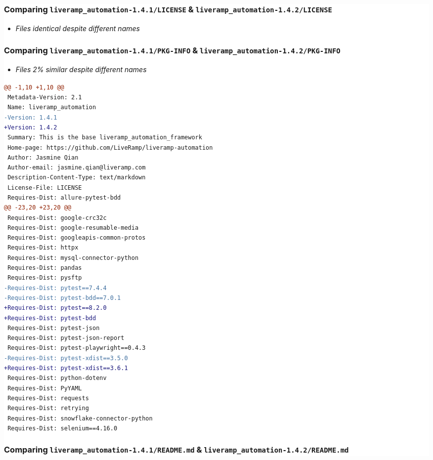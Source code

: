
### Comparing `liveramp_automation-1.4.1/LICENSE` & `liveramp_automation-1.4.2/LICENSE`

 * *Files identical despite different names*

### Comparing `liveramp_automation-1.4.1/PKG-INFO` & `liveramp_automation-1.4.2/PKG-INFO`

 * *Files 2% similar despite different names*

```diff
@@ -1,10 +1,10 @@
 Metadata-Version: 2.1
 Name: liveramp_automation
-Version: 1.4.1
+Version: 1.4.2
 Summary: This is the base liveramp_automation_framework
 Home-page: https://github.com/LiveRamp/liveramp-automation
 Author: Jasmine Qian
 Author-email: jasmine.qian@liveramp.com
 Description-Content-Type: text/markdown
 License-File: LICENSE
 Requires-Dist: allure-pytest-bdd
@@ -23,20 +23,20 @@
 Requires-Dist: google-crc32c
 Requires-Dist: google-resumable-media
 Requires-Dist: googleapis-common-protos
 Requires-Dist: httpx
 Requires-Dist: mysql-connector-python
 Requires-Dist: pandas
 Requires-Dist: pysftp
-Requires-Dist: pytest==7.4.4
-Requires-Dist: pytest-bdd==7.0.1
+Requires-Dist: pytest==8.2.0
+Requires-Dist: pytest-bdd
 Requires-Dist: pytest-json
 Requires-Dist: pytest-json-report
 Requires-Dist: pytest-playwright==0.4.3
-Requires-Dist: pytest-xdist==3.5.0
+Requires-Dist: pytest-xdist==3.6.1
 Requires-Dist: python-dotenv
 Requires-Dist: PyYAML
 Requires-Dist: requests
 Requires-Dist: retrying
 Requires-Dist: snowflake-connector-python
 Requires-Dist: selenium==4.16.0
```

### Comparing `liveramp_automation-1.4.1/README.md` & `liveramp_automation-1.4.2/README.md`
